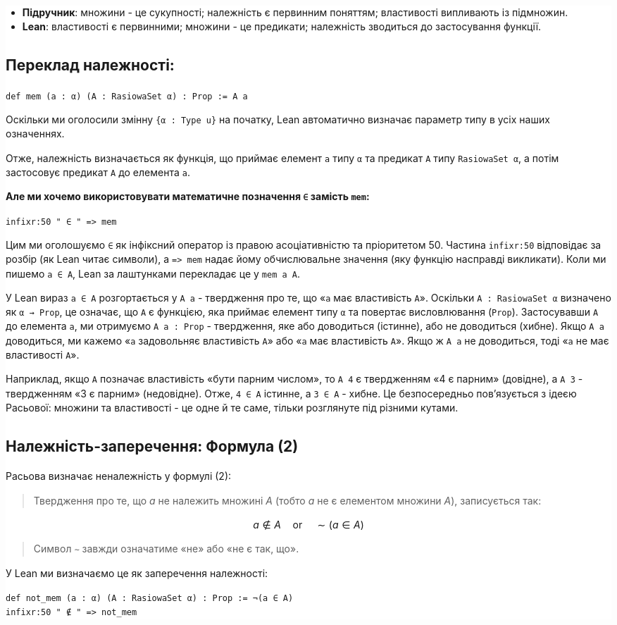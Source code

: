 - **Підручник**: множини - це сукупності; належність є первинним поняттям; властивості випливають із підмножин.
- **Lean**: властивості є первинними; множини - це предикати; належність зводиться до застосування функції.

## Переклад належності:

```lean
def mem (a : α) (A : RasiowaSet α) : Prop := A a
```

Оскільки ми оголосили змінну `{α : Type u}` на початку, Lean автоматично визначає параметр типу в усіх наших означеннях.

Отже, належність визначається як функція, що приймає елемент `a` типу `α` та предикат `A` типу `RasiowaSet α`, а потім застосовує предикат `A` до елемента `a`.

**Але ми хочемо використовувати математичне позначення `∈` замість `mem`:**

```lean
infixr:50 " ∈ " => mem
```

Цим ми оголошуємо `∈` як інфіксний оператор із правою асоціативністю та пріоритетом 50. Частина `infixr:50` відповідає за розбір (як Lean читає символи), а `=> mem` надає йому обчислювальне значення (яку функцію насправді викликати). Коли ми пишемо `a ∈ A`, Lean за лаштунками перекладає це у `mem a A`.

У Lean вираз `a ∈ A` розгортається у `A a` - твердження про те, що «`a` має властивість `A`». Оскільки `A : RasiowaSet α` визначено як `α → Prop`, це означає, що `A` є функцією, яка приймає елемент типу `α` та повертає висловлювання (`Prop`). Застосувавши `A` до елемента `a`, ми отримуємо `A a : Prop` - твердження, яке або доводиться (істинне), або не доводиться (хибне). Якщо `A a` доводиться, ми кажемо «`a` задовольняє властивість `A`» або «`a` має властивість `A`». Якщо ж `A a` не доводиться, тоді «`a` не має властивості `A`».

Наприклад, якщо `A` позначає властивість «бути парним числом», то `A 4` є твердженням «4 є парним» (довідне), а `A 3` - твердженням «3 є парним» (недовідне). Отже, `4 ∈ A` істинне, а `3 ∈ A` - хибне. Це безпосередньо пов’язується з ідеєю Расьової: множини та властивості - це одне й те саме, тільки розглянуте під різними кутами.

## Належність-заперечення: Формула (2)

Расьова визначає неналежність у формулі (2):

> Твердження про те, що $a$ не належить множині $A$ (тобто $a$ не є елементом множини $A$), записується так: 

$$ a \notin A \quad \text{or} \quad \sim(a \in A) \tag{2} $$

> Символ `∼` завжди означатиме «не» або «не є так, що».

У Lean ми визначаємо це як заперечення належності:

```lean
def not_mem (a : α) (A : RasiowaSet α) : Prop := ¬(a ∈ A)
infixr:50 " ∉ " => not_mem
```

